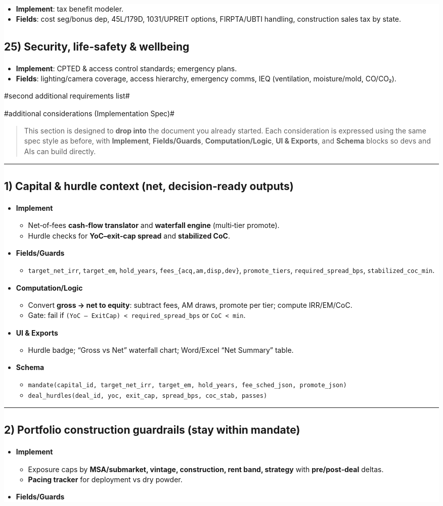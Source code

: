 * **Implement**: tax benefit modeler.
* **Fields**: cost seg/bonus dep, 45L/179D, 1031/UPREIT options, FIRPTA/UBTI handling, construction sales tax by state.

## 25) Security, life‑safety & wellbeing

* **Implement**: CPTED & access control standards; emergency plans.
* **Fields**: lighting/camera coverage, access hierarchy, emergency comms, IEQ (ventilation, moisture/mold, CO/CO₂).

#second additional requirements list#

#additional considerations (Implementation Spec)#

> This section is designed to **drop into** the document you already started. Each consideration is expressed using the same spec style as before, with **Implement**, **Fields/Guards**, **Computation/Logic**, **UI & Exports**, and **Schema** blocks so devs and AIs can build directly.

---

## 1) Capital & hurdle context (net, decision‑ready outputs)

* **Implement**

  * Net‑of‑fees **cash‑flow translator** and **waterfall engine** (multi‑tier promote).
  * Hurdle checks for **YoC–exit‑cap spread** and **stabilized CoC**.
* **Fields/Guards**

  * `target_net_irr`, `target_em`, `hold_years`, `fees_{acq,am,disp,dev}`, `promote_tiers`, `required_spread_bps`, `stabilized_coc_min`.
* **Computation/Logic**

  * Convert **gross → net to equity**: subtract fees, AM draws, promote per tier; compute IRR/EM/CoC.
  * Gate: fail if `(YoC – ExitCap) < required_spread_bps` or `CoC < min`.
* **UI & Exports**

  * Hurdle badge; “Gross vs Net” waterfall chart; Word/Excel “Net Summary” table.
* **Schema**

  * `mandate(capital_id, target_net_irr, target_em, hold_years, fee_sched_json, promote_json)`
  * `deal_hurdles(deal_id, yoc, exit_cap, spread_bps, coc_stab, passes)`

---

## 2) Portfolio construction guardrails (stay within mandate)

* **Implement**

  * Exposure caps by **MSA/submarket, vintage, construction, rent band, strategy** with **pre/post‑deal** deltas.
  * **Pacing tracker** for deployment vs dry powder.
* **Fields/Guards**
